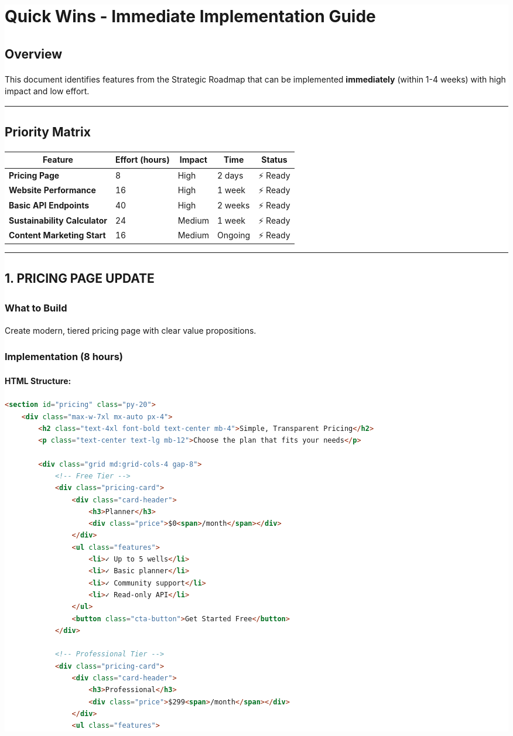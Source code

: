 # Quick Wins - Immediate Implementation Guide

## Overview
This document identifies features from the Strategic Roadmap that can be implemented **immediately** (within 1-4 weeks) with high impact and low effort.

---

## Priority Matrix

| Feature | Effort (hours) | Impact | Time | Status |
|---------|----------------|--------|------|--------|
| **Pricing Page** | 8 | High | 2 days | ⚡ Ready |
| **Website Performance** | 16 | High | 1 week | ⚡ Ready |
| **Basic API Endpoints** | 40 | High | 2 weeks | ⚡ Ready |
| **Sustainability Calculator** | 24 | Medium | 1 week | ⚡ Ready |
| **Content Marketing Start** | 16 | Medium | Ongoing | ⚡ Ready |

---

## 1. PRICING PAGE UPDATE

### What to Build
Create modern, tiered pricing page with clear value propositions.

### Implementation (8 hours)

#### HTML Structure:
```html
<section id="pricing" class="py-20">
    <div class="max-w-7xl mx-auto px-4">
        <h2 class="text-4xl font-bold text-center mb-4">Simple, Transparent Pricing</h2>
        <p class="text-center text-lg mb-12">Choose the plan that fits your needs</p>

        <div class="grid md:grid-cols-4 gap-8">
            <!-- Free Tier -->
            <div class="pricing-card">
                <div class="card-header">
                    <h3>Planner</h3>
                    <div class="price">$0<span>/month</span></div>
                </div>
                <ul class="features">
                    <li>✓ Up to 5 wells</li>
                    <li>✓ Basic planner</li>
                    <li>✓ Community support</li>
                    <li>✓ Read-only API</li>
                </ul>
                <button class="cta-button">Get Started Free</button>
            </div>

            <!-- Professional Tier -->
            <div class="pricing-card">
                <div class="card-header">
                    <h3>Professional</h3>
                    <div class="price">$299<span>/month</span></div>
                </div>
                <ul class="features">
```
